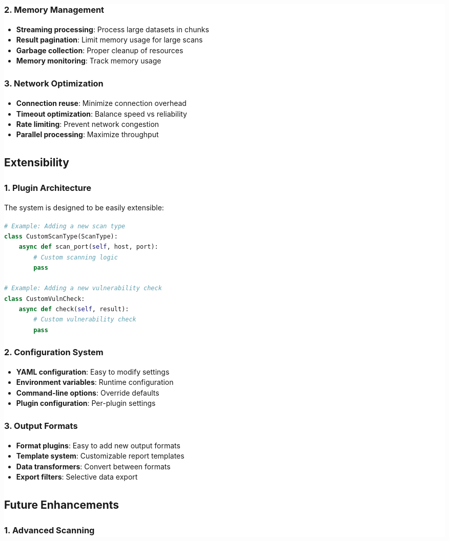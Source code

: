 ### 2. Memory Management

- **Streaming processing**: Process large datasets in chunks
- **Result pagination**: Limit memory usage for large scans
- **Garbage collection**: Proper cleanup of resources
- **Memory monitoring**: Track memory usage

### 3. Network Optimization

- **Connection reuse**: Minimize connection overhead
- **Timeout optimization**: Balance speed vs reliability
- **Rate limiting**: Prevent network congestion
- **Parallel processing**: Maximize throughput

## Extensibility

### 1. Plugin Architecture

The system is designed to be easily extensible:

```python
# Example: Adding a new scan type
class CustomScanType(ScanType):
    async def scan_port(self, host, port):
        # Custom scanning logic
        pass

# Example: Adding a new vulnerability check
class CustomVulnCheck:
    async def check(self, result):
        # Custom vulnerability check
        pass
```

### 2. Configuration System

- **YAML configuration**: Easy to modify settings
- **Environment variables**: Runtime configuration
- **Command-line options**: Override defaults
- **Plugin configuration**: Per-plugin settings

### 3. Output Formats

- **Format plugins**: Easy to add new output formats
- **Template system**: Customizable report templates
- **Data transformers**: Convert between formats
- **Export filters**: Selective data export

## Future Enhancements

### 1. Advanced Scanning
